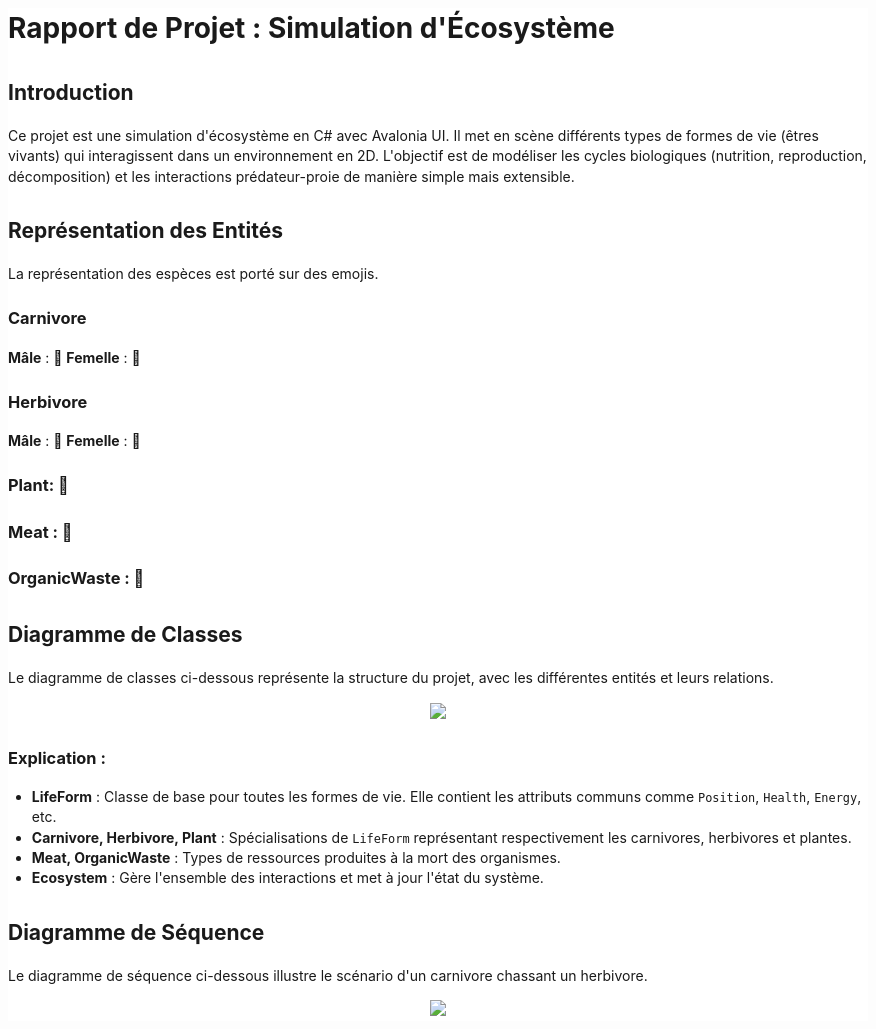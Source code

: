 # Rapport de Projet : Simulation d'Écosystème

## Introduction

Ce projet est une simulation d'écosystème en C# avec Avalonia UI. Il met en scène différents types de formes de vie (êtres vivants) qui interagissent dans un environnement en 2D. L'objectif est de modéliser les cycles biologiques (nutrition, reproduction, décomposition) et les interactions prédateur-proie de manière simple mais extensible.

## Représentation des Entités
La représentation des espèces est porté sur des emojis.
### Carnivore
**Mâle** : 🦁
**Femelle** : 🐆
### Herbivore
**Mâle** : 🐇
**Femelle** : 🦌
### Plant: 🌿
### Meat : 🥩
### OrganicWaste : 💩 
## Diagramme de Classes

Le diagramme de classes ci-dessous représente la structure du projet, avec les différentes entités et leurs relations.
<p align="center">
        <img src="Ecosystème/Diagrammes/Diagramme_De_Classe.png" width="700">
</p>


### Explication :

- **LifeForm** : Classe de base pour toutes les formes de vie. Elle contient les attributs communs comme `Position`, `Health`, `Energy`, etc.
- **Carnivore, Herbivore, Plant** : Spécialisations de `LifeForm` représentant respectivement les carnivores, herbivores et plantes.
- **Meat, OrganicWaste** : Types de ressources produites à la mort des organismes.
- **Ecosystem** : Gère l'ensemble des interactions et met à jour l'état du système.


## Diagramme de Séquence

Le diagramme de séquence ci-dessous illustre le scénario d'un carnivore chassant un herbivore.
<p align="center">
        <img src="Ecosystème/Diagrammes/Diagramme_De_Sequence.png" width="700">
</p>
